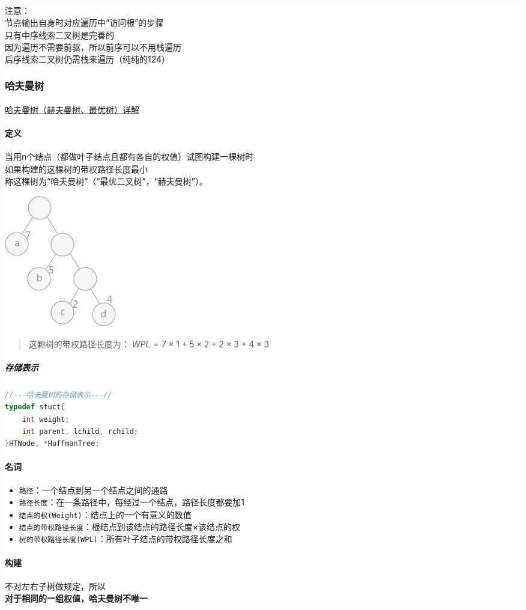 注意：  
节点输出自身时对应遍历中“访问根”的步骤  
只有中序线索二叉树是完善的  
因为遍历不需要前驱，所以前序可以不用栈遍历  
后序线索二叉树仍需栈来遍历（纯纯的124）

### 哈夫曼树

[哈夫曼树（赫夫曼树、最优树）详解](http://c.biancheng.net/view/3398.html)

#### 定义

当用n个结点（都做叶子结点且都有各自的权值）试图构建一棵树时  
如果构建的这棵树的带权路径长度最小  
称这棵树为“哈夫曼树”（“最优二叉树”，“赫夫曼树”）。

![哈夫曼树示例](.src/哈夫曼树.png)
>这颗树的带权路径长度为：
>$WPL = 7\times1 + 5\times2 + 2\times3 +4\times3$

##### 存储表示

```cpp
//---哈夫曼树的存储表示---//
typedef stuct{
    int weight;
    int parent, lchild, rchild;
}HTNode, *HuffmanTree;
```

#### 名词

+ `路径`：一个结点到另一个结点之间的通路
+ `路径长度`：在一条路径中，每经过一个结点，路径长度都要加1
+ `结点的权(Weight)`：结点上的一个有意义的数值
+ `结点的带权路径长度`：根结点到该结点的路径长度$\times$该结点的权
+ `树的带权路径长度(WPL)`：所有叶子结点的带权路径长度之和

#### 构建

不对左右子树做规定，所以  
**对于相同的一组权值，哈夫曼树不唯一**
